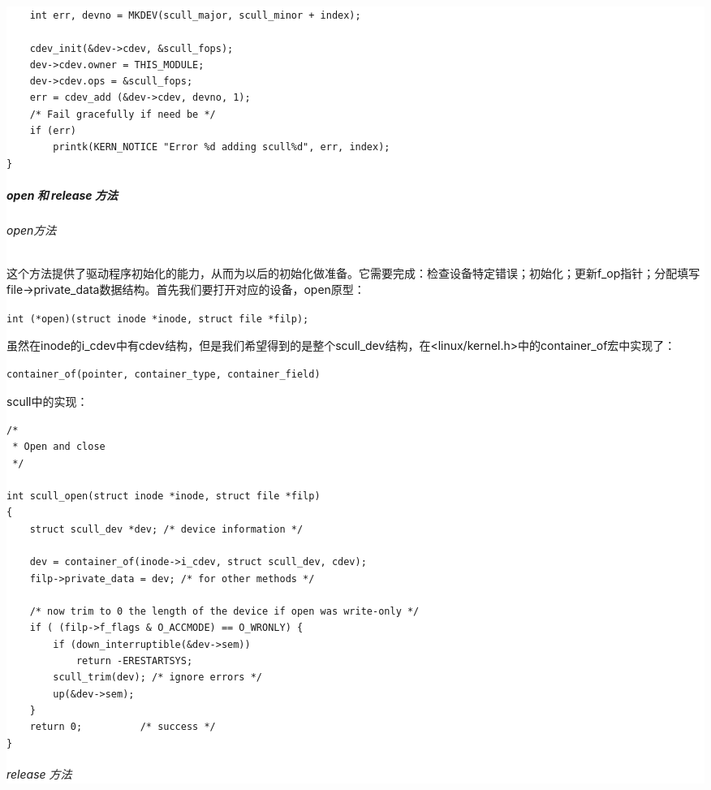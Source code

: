 ```
	int err, devno = MKDEV(scull_major, scull_minor + index);
    
	cdev_init(&dev->cdev, &scull_fops);
	dev->cdev.owner = THIS_MODULE;
	dev->cdev.ops = &scull_fops;
	err = cdev_add (&dev->cdev, devno, 1);
	/* Fail gracefully if need be */
	if (err)
		printk(KERN_NOTICE "Error %d adding scull%d", err, index);
}
```

##### open 和 release 方法

###### open方法

这个方法提供了驱动程序初始化的能力，从而为以后的初始化做准备。它需要完成：检查设备特定错误；初始化；更新f_op指针；分配填写file->private_data数据结构。首先我们要打开对应的设备，open原型：

```
int (*open)(struct inode *inode, struct file *filp);
```

虽然在inode的i_cdev中有cdev结构，但是我们希望得到的是整个scull_dev结构，在<linux/kernel.h>中的container_of宏中实现了：

```
container_of(pointer, container_type, container_field)
```

scull中的实现：

```
/*
 * Open and close
 */

int scull_open(struct inode *inode, struct file *filp)
{
	struct scull_dev *dev; /* device information */

	dev = container_of(inode->i_cdev, struct scull_dev, cdev);
	filp->private_data = dev; /* for other methods */

	/* now trim to 0 the length of the device if open was write-only */
	if ( (filp->f_flags & O_ACCMODE) == O_WRONLY) {
		if (down_interruptible(&dev->sem))
			return -ERESTARTSYS;
		scull_trim(dev); /* ignore errors */
		up(&dev->sem);
	}
	return 0;          /* success */
}
```

###### release 方法
